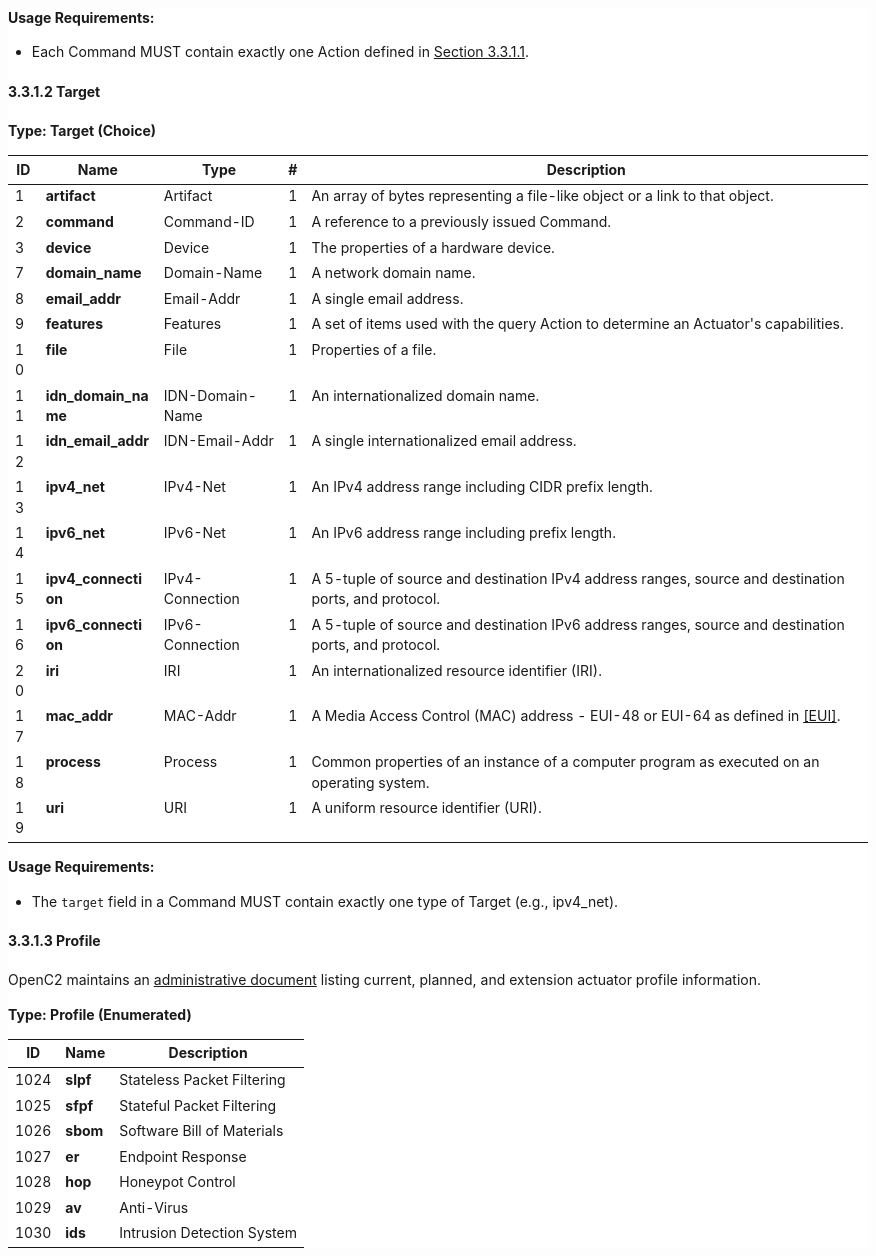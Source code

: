 **Usage Requirements:**

-   Each Command MUST contain exactly one Action defined in [Section
    3.3.1.1](#3311-action).

#### 3.3.1.2 Target

**Type: Target (Choice)**

| ID | Name                | Type            | \# | Description                                                                                          |
|----|---------------------|-----------------|----|------------------------------------------------------------------------------------------------------|
| 1  | **artifact**        | Artifact        | 1  | An array of bytes representing a file-like object or a link to that object.                          |
| 2  | **command**         | Command-ID      | 1  | A reference to a previously issued Command.                                                          |
| 3  | **device**          | Device          | 1  | The properties of a hardware device.                                                                 |
| 7  | **domain_name**     | Domain-Name     | 1  | A network domain name.                                                                               |
| 8  | **email_addr**      | Email-Addr      | 1  | A single email address.                                                                              |
| 9  | **features**        | Features        | 1  | A set of items used with the query Action to determine an Actuator's capabilities.                   |
| 10 | **file**            | File            | 1  | Properties of a file.                                                                                |
| 11 | **idn_domain_name** | IDN-Domain-Name | 1  | An internationalized domain name.                                                                    |
| 12 | **idn_email_addr**  | IDN-Email-Addr  | 1  | A single internationalized email address.                                                            |
| 13 | **ipv4_net**        | IPv4-Net        | 1  | An IPv4 address range including CIDR prefix length.                                                  |
| 14 | **ipv6_net**        | IPv6-Net        | 1  | An IPv6 address range including prefix length.                                                       |
| 15 | **ipv4_connection** | IPv4-Connection | 1  | A 5-tuple of source and destination IPv4 address ranges, source and destination ports, and protocol. |
| 16 | **ipv6_connection** | IPv6-Connection | 1  | A 5-tuple of source and destination IPv6 address ranges, source and destination ports, and protocol. |
| 20 | **iri**             | IRI             | 1  | An internationalized resource identifier (IRI).                                                      |
| 17 | **mac_addr**        | MAC-Addr        | 1  | A Media Access Control (MAC) address - EUI-48 or EUI-64 as defined in [[EUI]](#eui).                 |
| 18 | **process**         | Process         | 1  | Common properties of an instance of a computer program as executed on an operating system.           |
| 19 | **uri**             | URI             | 1  | A uniform resource identifier (URI).                                                                 |

**Usage Requirements:**

-   The `target` field in a Command MUST contain exactly one type of Target
    (e.g., ipv4_net).

#### 3.3.1.3 Profile

OpenC2 maintains an [administrative document](https://github.com/oasis-tcs/openc2-oc2arch/blob/working/namespace-registry.md)
listing current, planned, and extension actuator profile information.

**Type: Profile (Enumerated)**

| ID   | Name     | Description                           |
|------|----------|---------------------------------------|
| 1024 | **slpf** | Stateless Packet Filtering            |
| 1025 | **sfpf** | Stateful Packet Filtering             |
| 1026 | **sbom** | Software Bill of Materials            |
| 1027 | **er**   | Endpoint Response                     |
| 1028 | **hop**  | Honeypot Control                      |
| 1029 | **av**   | Anti-Virus                            |
| 1030 | **ids**  | Intrusion Detection System            |